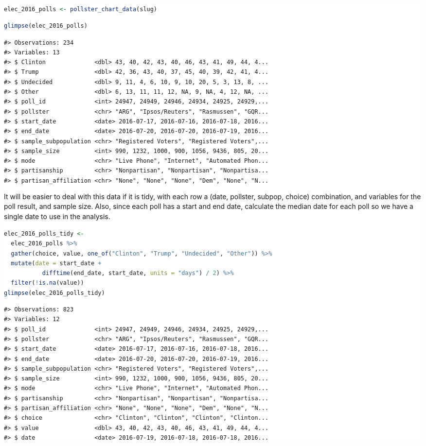 ```r
elec_2016_polls <- pollster_chart_data(slug)
```


```r
glimpse(elec_2016_polls)
```

```
#> Observations: 234
#> Variables: 13
#> $ Clinton              <dbl> 43, 40, 42, 43, 40, 46, 43, 41, 49, 44, 4...
#> $ Trump                <dbl> 42, 36, 43, 40, 37, 45, 40, 39, 42, 41, 4...
#> $ Undecided            <dbl> 9, 11, 4, 6, 10, 9, 10, 20, 5, 3, 13, 8, ...
#> $ Other                <dbl> 6, 13, 11, 11, 12, NA, 9, NA, 4, 12, NA, ...
#> $ poll_id              <int> 24947, 24949, 24946, 24934, 24925, 24929,...
#> $ pollster             <chr> "ARG", "Ipsos/Reuters", "Rasmussen", "GQR...
#> $ start_date           <date> 2016-07-17, 2016-07-16, 2016-07-18, 2016...
#> $ end_date             <date> 2016-07-20, 2016-07-20, 2016-07-19, 2016...
#> $ sample_subpopulation <chr> "Registered Voters", "Registered Voters",...
#> $ sample_size          <int> 990, 1232, 1000, 900, 1056, 9436, 805, 20...
#> $ mode                 <chr> "Live Phone", "Internet", "Automated Phon...
#> $ partisanship         <chr> "Nonpartisan", "Nonpartisan", "Nonpartisa...
#> $ partisan_affiliation <chr> "None", "None", "None", "Dem", "None", "N...
```
It will be easier to deal with this data if it is tidy, with each row a (date, pollster, subpop, choice) combination, 
and variables for the poll result, and sample size.
Also, since each poll has a start and end date, calculate the median date for each poll so we have a single date to 
use in the analysis.

```r
elec_2016_polls_tidy <-
  elec_2016_polls %>%
  gather(choice, value, one_of("Clinton", "Trump", "Undecided", "Other")) %>%
  mutate(date = start_date +
           difftime(end_date, start_date, units = "days") / 2) %>%
  filter(!is.na(value))
glimpse(elec_2016_polls_tidy)
```

```
#> Observations: 823
#> Variables: 12
#> $ poll_id              <int> 24947, 24949, 24946, 24934, 24925, 24929,...
#> $ pollster             <chr> "ARG", "Ipsos/Reuters", "Rasmussen", "GQR...
#> $ start_date           <date> 2016-07-17, 2016-07-16, 2016-07-18, 2016...
#> $ end_date             <date> 2016-07-20, 2016-07-20, 2016-07-19, 2016...
#> $ sample_subpopulation <chr> "Registered Voters", "Registered Voters",...
#> $ sample_size          <int> 990, 1232, 1000, 900, 1056, 9436, 805, 20...
#> $ mode                 <chr> "Live Phone", "Internet", "Automated Phon...
#> $ partisanship         <chr> "Nonpartisan", "Nonpartisan", "Nonpartisa...
#> $ partisan_affiliation <chr> "None", "None", "None", "Dem", "None", "N...
#> $ choice               <chr> "Clinton", "Clinton", "Clinton", "Clinton...
#> $ value                <dbl> 43, 40, 42, 43, 40, 46, 43, 41, 49, 44, 4...
#> $ date                 <date> 2016-07-19, 2016-07-18, 2016-07-18, 2016...
```

